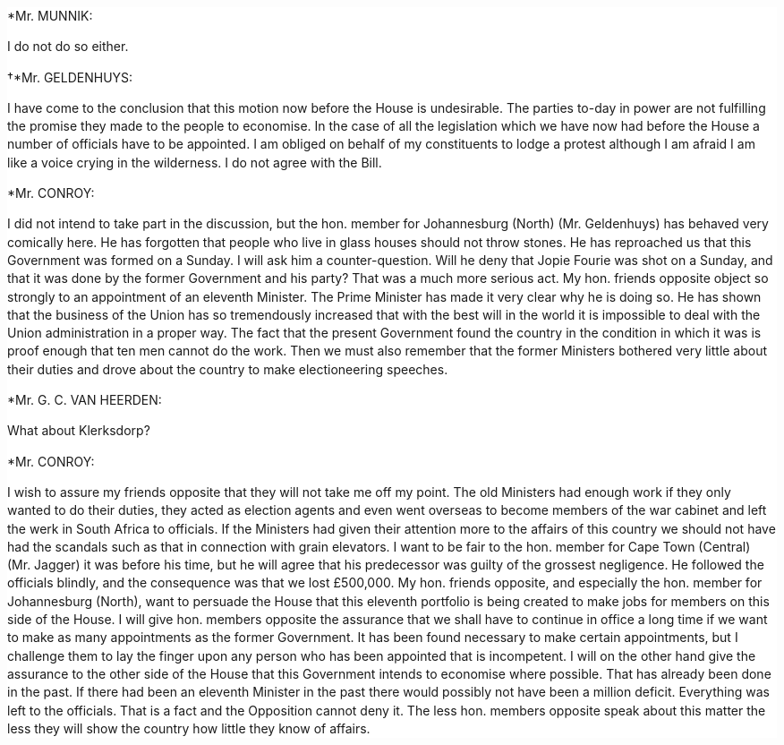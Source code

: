 <from>*Mr. <person refersTo="hansard_za">MUNNIK</person>:</from>

<p>I do not do so either.</p>

</speech>

<speech by="#geldenhuys">

<from>&#x2020;*Mr. <person refersTo="hansard_za">GELDENHUYS</person>:</from>

<p>I have come to the conclusion that this motion now before the House is undesirable. The parties to-day in power are not fulfilling the promise they made to the people to economise. In the case of all the legislation which we have now had before the House a number of officials have to be appointed. I am obliged on behalf of my constituents to lodge a protest although I am afraid I am like a voice crying in the wilderness. I do not agree with the Bill.</p>

</speech>

<speech by="#conroy">

<from>*Mr. <person refersTo="hansard_za">CONROY</person>:</from>

<p>I did not intend to take part in the discussion, but the hon. member for Johannesburg (North) (Mr. Geldenhuys) has behaved very comically here. He has forgotten that people who live in glass houses should not throw stones. He has reproached us that this Government was formed on a Sunday. I will ask him a counter-question. Will he deny that Jopie Fourie was shot on a Sunday, and that it was done by the former Government and his party? That was a much more serious act. My hon. friends opposite object so strongly to an appointment of an eleventh Minister. The Prime Minister has made it very clear why he is doing so. He has shown that the business of the Union has so tremendously increased that with the best will in the world it is impossible to deal with the Union administration in a proper way. The fact that the present Government found the country in the condition in which it was is proof enough that ten men cannot do the work. Then we must also remember that the former Ministers bothered very little about their duties and drove about the country to make electioneering speeches.</p>

</speech>

<speech by="#van_heerden">

<from>*Mr. <person refersTo="hansard_za">G. C. VAN HEERDEN</person>:</from>

<p>What about Klerksdorp?</p>

</speech>

<speech by="#conroy">

<from>*Mr. <person refersTo="hansard_za">CONROY</person>:</from>

<p>I wish to assure my friends opposite that they will not take me off my point. The old Ministers had enough work if they only wanted to do their duties, they acted as election agents and even went overseas to become members of the war cabinet and left the werk in South Africa to officials. If the Ministers had given their attention more to the affairs of this country we should not have had the scandals such as that in connection with grain elevators. I want to be fair to the hon. member for Cape Town (Central) (Mr. Jagger) it was before his time, but he will agree that his predecessor was guilty of the grossest negligence. He followed the officials blindly, and the consequence was that we lost £500,000. My hon. friends opposite, and especially the hon. member for Johannesburg (North), want to persuade the House that this eleventh portfolio is being created to make jobs for members on this side of the House. I will give hon. members opposite the assurance that we shall have to continue in office a long time if we want to make as many appointments as the former Government. It has been found necessary to make certain appointments, but I challenge them to lay the finger upon any person who has been appointed that is incompetent. I will on the other hand give the assurance to the other side of the House that this Government intends to economise where possible. That has already been done in the past. If there had been an eleventh Minister in the past there would possibly not have been a million deficit. Everything was left to the officials. That is a fact and the Opposition cannot deny it. The less hon. members opposite speak about this matter the less they will show the country how little they know of affairs.</p>
